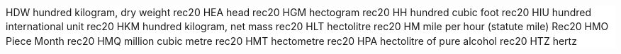   <td>HDW</td>
  <td>hundred kilogram, dry weight</td>
</tr>
<tr>
  <td>rec20</td>
  <td>HEA</td>
  <td>head</td>
</tr>
<tr>
  <td>rec20</td>
  <td>HGM</td>
  <td>hectogram</td>
</tr>
<tr>
  <td>rec20</td>
  <td>HH</td>
  <td>hundred cubic foot</td>
</tr>
<tr>
  <td>rec20</td>
  <td>HIU</td>
  <td>hundred international unit</td>
</tr>
<tr>
  <td>rec20</td>
  <td>HKM</td>
  <td>hundred kilogram, net mass</td>
</tr>
<tr>
  <td>rec20</td>
  <td>HLT</td>
  <td>hectolitre</td>
</tr>
<tr>
  <td>rec20</td>
  <td>HM</td>
  <td>mile per hour (statute mile)</td>
</tr>
<tr>
  <td>Rec20</td>
  <td>HMO</td>
  <td>Piece Month</td>
</tr>
<tr>
  <td>rec20</td>
  <td>HMQ</td>
  <td>million cubic metre</td>
</tr>
<tr>
  <td>rec20</td>
  <td>HMT</td>
  <td>hectometre</td>
</tr>
<tr>
  <td>rec20</td>
  <td>HPA</td>
  <td>hectolitre of pure alcohol</td>
</tr>
<tr>
  <td>rec20</td>
  <td>HTZ</td>
  <td>hertz</td>
</tr>
<tr>